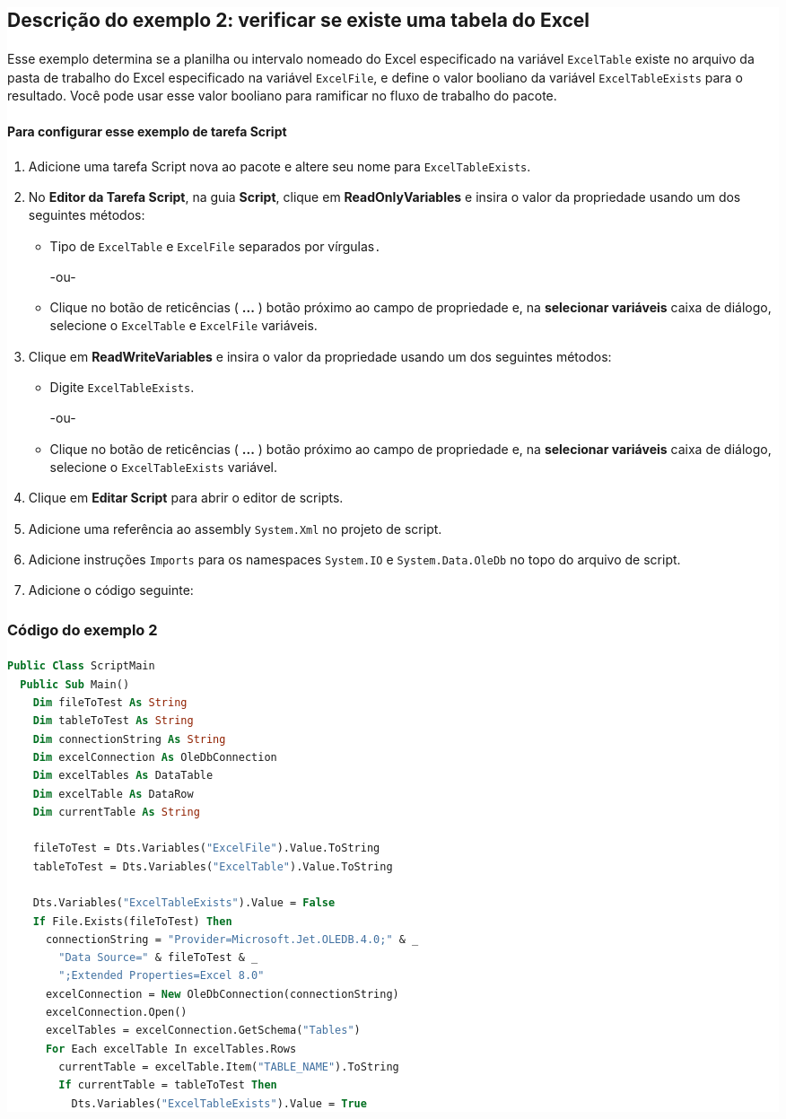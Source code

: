 ##  <a name="example2"></a> Descrição do exemplo 2: verificar se existe uma tabela do Excel  
 Esse exemplo determina se a planilha ou intervalo nomeado do Excel especificado na variável `ExcelTable` existe no arquivo da pasta de trabalho do Excel especificado na variável `ExcelFile`, e define o valor booliano da variável `ExcelTableExists` para o resultado. Você pode usar esse valor booliano para ramificar no fluxo de trabalho do pacote.  
  
#### <a name="to-configure-this-script-task-example"></a>Para configurar esse exemplo de tarefa Script  
  
1.  Adicione uma tarefa Script nova ao pacote e altere seu nome para `ExcelTableExists`.  
  
2.  No **Editor da Tarefa Script**, na guia **Script**, clique em **ReadOnlyVariables** e insira o valor da propriedade usando um dos seguintes métodos:  
  
    -   Tipo de `ExcelTable` e `ExcelFile` separados por vírgulas`.`  
  
         -ou-  
  
    -   Clique no botão de reticências ( **...** ) botão próximo ao campo de propriedade e, na **selecionar variáveis** caixa de diálogo, selecione o `ExcelTable` e `ExcelFile` variáveis.  
  
3.  Clique em **ReadWriteVariables** e insira o valor da propriedade usando um dos seguintes métodos:  
  
    -   Digite `ExcelTableExists`.  
  
         -ou-  
  
    -   Clique no botão de reticências ( **...** ) botão próximo ao campo de propriedade e, na **selecionar variáveis** caixa de diálogo, selecione o `ExcelTableExists` variável.  
  
4.  Clique em **Editar Script** para abrir o editor de scripts.  
  
5.  Adicione uma referência ao assembly `System.Xml` no projeto de script.  
  
6.  Adicione instruções `Imports` para os namespaces `System.IO` e `System.Data.OleDb` no topo do arquivo de script.  
  
7.  Adicione o código seguinte:  
  
### <a name="example-2-code"></a>Código do exemplo 2  
  
```vb  
Public Class ScriptMain  
  Public Sub Main()  
    Dim fileToTest As String  
    Dim tableToTest As String  
    Dim connectionString As String  
    Dim excelConnection As OleDbConnection  
    Dim excelTables As DataTable  
    Dim excelTable As DataRow  
    Dim currentTable As String  
  
    fileToTest = Dts.Variables("ExcelFile").Value.ToString  
    tableToTest = Dts.Variables("ExcelTable").Value.ToString  
  
    Dts.Variables("ExcelTableExists").Value = False  
    If File.Exists(fileToTest) Then  
      connectionString = "Provider=Microsoft.Jet.OLEDB.4.0;" & _  
        "Data Source=" & fileToTest & _  
        ";Extended Properties=Excel 8.0"  
      excelConnection = New OleDbConnection(connectionString)  
      excelConnection.Open()  
      excelTables = excelConnection.GetSchema("Tables")  
      For Each excelTable In excelTables.Rows  
        currentTable = excelTable.Item("TABLE_NAME").ToString  
        If currentTable = tableToTest Then  
          Dts.Variables("ExcelTableExists").Value = True  
```